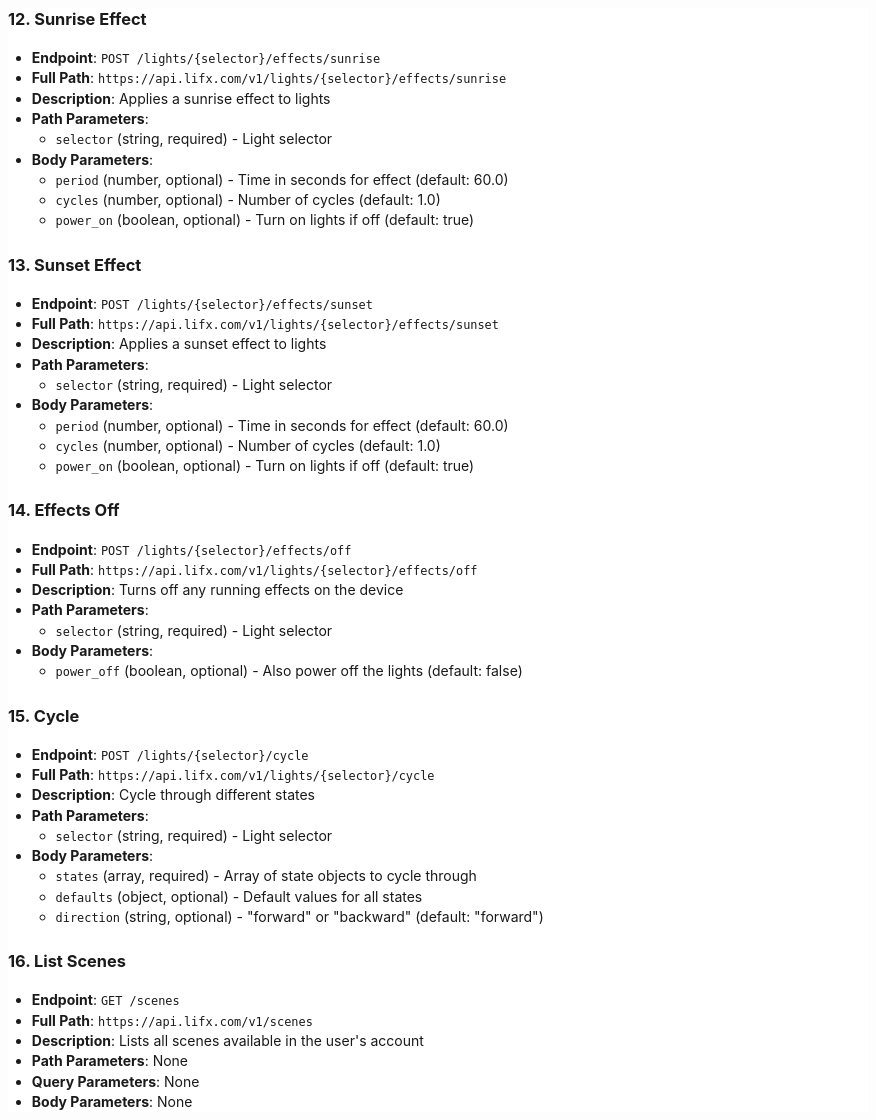 ### 12. Sunrise Effect

- **Endpoint**: `POST /lights/{selector}/effects/sunrise`
- **Full Path**: `https://api.lifx.com/v1/lights/{selector}/effects/sunrise`
- **Description**: Applies a sunrise effect to lights
- **Path Parameters**:
  - `selector` (string, required) - Light selector
- **Body Parameters**:
  - `period` (number, optional) - Time in seconds for effect (default: 60.0)
  - `cycles` (number, optional) - Number of cycles (default: 1.0)
  - `power_on` (boolean, optional) - Turn on lights if off (default: true)

### 13. Sunset Effect

- **Endpoint**: `POST /lights/{selector}/effects/sunset`
- **Full Path**: `https://api.lifx.com/v1/lights/{selector}/effects/sunset`
- **Description**: Applies a sunset effect to lights
- **Path Parameters**:
  - `selector` (string, required) - Light selector
- **Body Parameters**:
  - `period` (number, optional) - Time in seconds for effect (default: 60.0)
  - `cycles` (number, optional) - Number of cycles (default: 1.0)
  - `power_on` (boolean, optional) - Turn on lights if off (default: true)

### 14. Effects Off

- **Endpoint**: `POST /lights/{selector}/effects/off`
- **Full Path**: `https://api.lifx.com/v1/lights/{selector}/effects/off`
- **Description**: Turns off any running effects on the device
- **Path Parameters**:
  - `selector` (string, required) - Light selector
- **Body Parameters**:
  - `power_off` (boolean, optional) - Also power off the lights (default: false)

### 15. Cycle

- **Endpoint**: `POST /lights/{selector}/cycle`
- **Full Path**: `https://api.lifx.com/v1/lights/{selector}/cycle`
- **Description**: Cycle through different states
- **Path Parameters**:
  - `selector` (string, required) - Light selector
- **Body Parameters**:
  - `states` (array, required) - Array of state objects to cycle through
  - `defaults` (object, optional) - Default values for all states
  - `direction` (string, optional) - "forward" or "backward" (default: "forward")

### 16. List Scenes

- **Endpoint**: `GET /scenes`
- **Full Path**: `https://api.lifx.com/v1/scenes`
- **Description**: Lists all scenes available in the user's account
- **Path Parameters**: None
- **Query Parameters**: None
- **Body Parameters**: None
